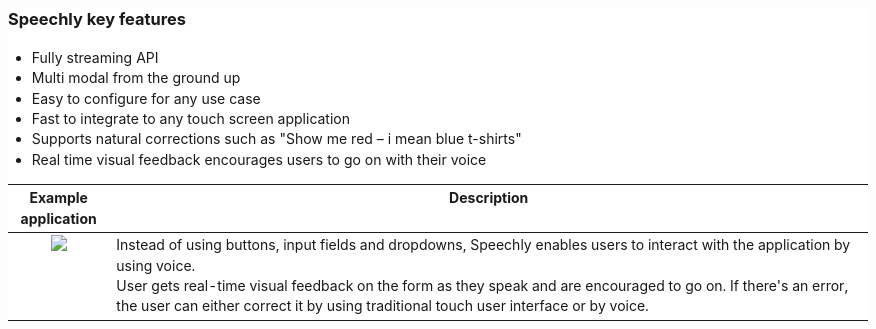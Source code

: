 ### Speechly key features

- Fully streaming API
- Multi modal from the ground up
- Easy to configure for any use case
- Fast to integrate to any touch screen application
- Supports natural corrections such as "Show me red – i mean blue t-shirts"
- Real time visual feedback encourages users to go on with their voice

|                  Example application                  | Description                                                                                                                                                                                                                                                                                                                               |
| :---------------------------------------------------: | ----------------------------------------------------------------------------------------------------------------------------------------------------------------------------------------------------------------------------------------------------------------------------------------------------------------------------------------- |
| <img src="https://i.imgur.com/v9o1JHf.gif" width=50%> | Instead of using buttons, input fields and dropdowns, Speechly enables users to interact with the application by using voice. <br />User gets real-time visual feedback on the form as they speak and are encouraged to go on. If there's an error, the user can either correct it by using traditional touch user interface or by voice. |
